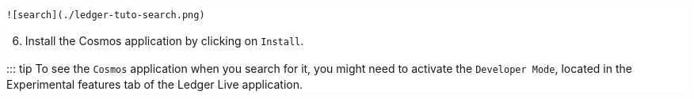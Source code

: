     ![search](./ledger-tuto-search.png)
6. Install the Cosmos application by clicking on `Install`.

::: tip
To see the `Cosmos` application when you search for it, you might need to activate the `Developer Mode`, located in the Experimental features tab of the Ledger Live application.
